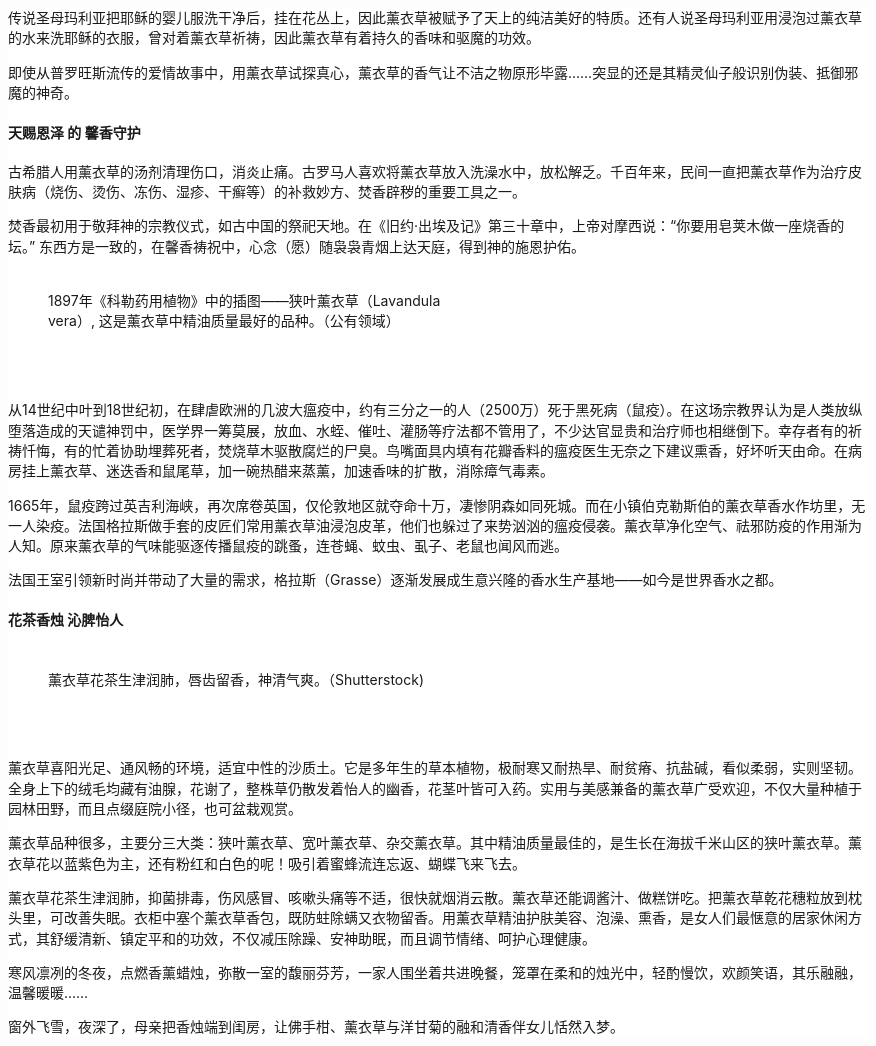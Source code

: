  <p>
  传说圣母玛利亚把耶稣的婴儿服洗干净后，挂在花丛上，因此薰衣草被赋予了天上的纯洁美好的特质。还有人说圣母玛利亚用浸泡过薰衣草的水来洗耶稣的衣服，曾对着薰衣草祈祷，因此薰衣草有着持久的香味和驱魔的功效。
 </p>
 <p>
  即使从普罗旺斯流传的爱情故事中，用薰衣草试探真心，薰衣草的香气让不洁之物原形毕露……突显的还是其精灵仙子般识别伪装、抵御邪魔的神奇。
 </p>
 <h4>
  天赐恩泽 的 馨香守护
 </h4>
 <p>
  古希腊人用薰衣草的汤剂清理伤口，消炎止痛。古罗马人喜欢将薰衣草放入洗澡水中，放松解乏。千百年来，民间一直把薰衣草作为治疗皮肤病（烧伤、烫伤、冻伤、湿疹、干癣等）的补救妙方、焚香辟秽的重要工具之一。
 </p>
 <p>
  焚香最初用于敬拜神的宗教仪式，如古中国的祭祀天地。在《旧约·出埃及记》第三十章中，上帝对摩西说：“你要用皂荚木做一座烧香的坛。” 东西方是一致的，在馨香祷祝中，心念（愿）随袅袅青烟上达天庭，得到神的施恩护佑。
 </p>
 <figure class="wp-caption alignnone" id="attachment_103312266" style="width: 401px">
  <img alt="" class="size-full wp-image-103312266" src="https://i.ntdtv.com/assets/uploads/2022/01/2022-01-04_150405.jpg">
   <br/><figcaption class="wp-caption-text">
    1897年《科勒药用植物》中的插图——狭叶薰衣草（Lavandula vera）, 这是薰衣草中精油质量最好的品种。（公有领域）
   </figcaption><br/>
  </img>
 </figure><br/>
 <p>
  从14世纪中叶到18世纪初，在肆虐欧洲的几波大瘟疫中，约有三分之一的人（2500万）死于黑死病（鼠疫）。在这场宗教界认为是人类放纵堕落造成的天谴神罚中，医学界一筹莫展，放血、水蛭、催吐、灌肠等疗法都不管用了，不少达官显贵和治疗师也相继倒下。幸存者有的祈祷忏悔，有的忙着协助埋葬死者，焚烧草木驱散腐烂的尸臭。鸟嘴面具内填有花瓣香料的瘟疫医生无奈之下建议熏香，好坏听天由命。在病房挂上薰衣草、迷迭香和鼠尾草，加一碗热醋来蒸薰，加速香味的扩散，消除瘴气毒素。
 </p>
 <p>
  1665年，鼠疫跨过英吉利海峡，再次席卷英国，仅伦敦地区就夺命十万，凄惨阴森如同死城。而在小镇伯克勒斯伯的薰衣草香水作坊里，无一人染疫。法国格拉斯做手套的皮匠们常用薰衣草油浸泡皮革，他们也躲过了来势汹汹的瘟疫侵袭。薰衣草净化空气、祛邪防疫的作用渐为人知。原来薰衣草的气味能驱逐传播鼠疫的跳蚤，连苍蝇、蚊虫、虱子、老鼠也闻风而逃。
 </p>
 <p>
  法国王室引领新时尚并带动了大量的需求，格拉斯（Grasse）逐渐发展成生意兴隆的香水生产基地——如今是世界香水之都。
 </p>
 <h4>
  花茶香烛 沁脾怡人
 </h4>
 <figure class="wp-caption alignnone" id="attachment_103312265" style="width: 400px">
  <img alt="" class="size-full wp-image-103312265" src="https://i.ntdtv.com/assets/uploads/2022/01/2022-01-04_150348.jpg"/>
  <br/><figcaption class="wp-caption-text">
   薰衣草花茶生津润肺，唇齿留香，神清气爽。（Shutterstock)
  </figcaption><br/>
 </figure><br/>
 <p>
  薰衣草喜阳光足、通风畅的环境，适宜中性的沙质土。它是多年生的草本植物，极耐寒又耐热旱、耐贫瘠、抗盐碱，看似柔弱，实则坚韧。全身上下的绒毛均藏有油腺，花谢了，整株草仍散发着怡人的幽香，花茎叶皆可入药。实用与美感兼备的薰衣草广受欢迎，不仅大量种植于园林田野，而且点缀庭院小径，也可盆栽观赏。
 </p>
 <p>
  薰衣草品种很多，主要分三大类：狭叶薰衣草、宽叶薰衣草、杂交薰衣草。其中精油质量最佳的，是生长在海拔千米山区的狭叶薰衣草。薰衣草花以蓝紫色为主，还有粉红和白色的呢！吸引着蜜蜂流连忘返、蝴蝶飞来飞去。
 </p>
 <p>
  薰衣草花茶生津润肺，抑菌排毒，伤风感冒、咳嗽头痛等不适，很快就烟消云散。薰衣草还能调酱汁、做糕饼吃。把薰衣草乾花穗粒放到枕头里，可改善失眠。衣柜中塞个薰衣草香包，既防蛀除螨又衣物留香。用薰衣草精油护肤美容、泡澡、熏香，是女人们最惬意的居家休闲方式，其舒缓清新、镇定平和的功效，不仅减压除躁、安神助眠，而且调节情绪、呵护心理健康。
 </p>
 <p>
  寒风凛冽的冬夜，点燃香薰蜡烛，弥散一室的馥丽芬芳，一家人围坐着共进晚餐，笼罩在柔和的烛光中，轻酌慢饮，欢颜笑语，其乐融融，温馨暖暖……
 </p>
 <p>
  窗外飞雪，夜深了，母亲把香烛端到闺房，让佛手柑、薰衣草与洋甘菊的融和清香伴女儿恬然入梦。
 </p>
 <p>